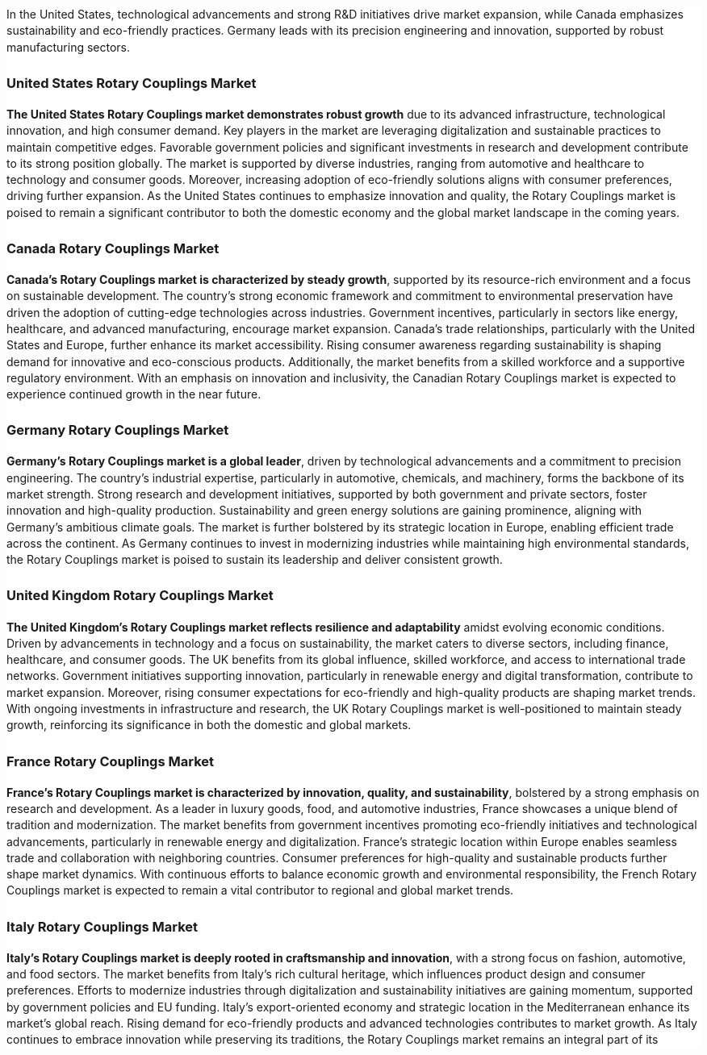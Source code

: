 In the United States, technological advancements and strong R&amp;D initiatives drive market expansion, while Canada emphasizes sustainability and eco-friendly practices. Germany leads with its precision engineering and innovation, supported by robust manufacturing sectors.</span></em></p></blockquote><h3><strong>United States Rotary Couplings Market</strong></h3><p><strong>The United States Rotary Couplings market demonstrates robust growth</strong> due to its advanced infrastructure, technological innovation, and high consumer demand. Key players in the market are leveraging digitalization and sustainable practices to maintain competitive edges. Favorable government policies and significant investments in research and development contribute to its strong position globally. The market is supported by diverse industries, ranging from automotive and healthcare to technology and consumer goods. Moreover, increasing adoption of eco-friendly solutions aligns with consumer preferences, driving further expansion. As the United States continues to emphasize innovation and quality, the Rotary Couplings market is poised to remain a significant contributor to both the domestic economy and the global market landscape in the coming years.</p><h3><strong>Canada Rotary Couplings Market</strong></h3><p><strong>Canada&rsquo;s Rotary Couplings market is characterized by steady growth</strong>, supported by its resource-rich environment and a focus on sustainable development. The country&rsquo;s strong economic framework and commitment to environmental preservation have driven the adoption of cutting-edge technologies across industries. Government incentives, particularly in sectors like energy, healthcare, and advanced manufacturing, encourage market expansion. Canada&rsquo;s trade relationships, particularly with the United States and Europe, further enhance its market accessibility. Rising consumer awareness regarding sustainability is shaping demand for innovative and eco-conscious products. Additionally, the market benefits from a skilled workforce and a supportive regulatory environment. With an emphasis on innovation and inclusivity, the Canadian Rotary Couplings market is expected to experience continued growth in the near future.</p><h3><strong>Germany Rotary Couplings Market</strong></h3><p><strong>Germany&rsquo;s Rotary Couplings market is a global leader</strong>, driven by technological advancements and a commitment to precision engineering. The country&rsquo;s industrial expertise, particularly in automotive, chemicals, and machinery, forms the backbone of its market strength. Strong research and development initiatives, supported by both government and private sectors, foster innovation and high-quality production. Sustainability and green energy solutions are gaining prominence, aligning with Germany&rsquo;s ambitious climate goals. The market is further bolstered by its strategic location in Europe, enabling efficient trade across the continent. As Germany continues to invest in modernizing industries while maintaining high environmental standards, the Rotary Couplings market is poised to sustain its leadership and deliver consistent growth.</p><h3><strong>United Kingdom Rotary Couplings Market</strong></h3><p><strong>The United Kingdom&rsquo;s Rotary Couplings market reflects resilience and adaptability</strong> amidst evolving economic conditions. Driven by advancements in technology and a focus on sustainability, the market caters to diverse sectors, including finance, healthcare, and consumer goods. The UK benefits from its global influence, skilled workforce, and access to international trade networks. Government initiatives supporting innovation, particularly in renewable energy and digital transformation, contribute to market expansion. Moreover, rising consumer expectations for eco-friendly and high-quality products are shaping market trends. With ongoing investments in infrastructure and research, the UK Rotary Couplings market is well-positioned to maintain steady growth, reinforcing its significance in both the domestic and global markets.</p><h3><strong>France Rotary Couplings Market</strong></h3><p><strong>France&rsquo;s Rotary Couplings market is characterized by innovation, quality, and sustainability</strong>, bolstered by a strong emphasis on research and development. As a leader in luxury goods, food, and automotive industries, France showcases a unique blend of tradition and modernization. The market benefits from government incentives promoting eco-friendly initiatives and technological advancements, particularly in renewable energy and digitalization. France&rsquo;s strategic location within Europe enables seamless trade and collaboration with neighboring countries. Consumer preferences for high-quality and sustainable products further shape market dynamics. With continuous efforts to balance economic growth and environmental responsibility, the French Rotary Couplings market is expected to remain a vital contributor to regional and global market trends.</p><h3><strong>Italy Rotary Couplings Market</strong></h3><p><strong>Italy&rsquo;s Rotary Couplings market is deeply rooted in craftsmanship and innovation</strong>, with a strong focus on fashion, automotive, and food sectors. The market benefits from Italy&rsquo;s rich cultural heritage, which influences product design and consumer preferences. Efforts to modernize industries through digitalization and sustainability initiatives are gaining momentum, supported by government policies and EU funding. Italy&rsquo;s export-oriented economy and strategic location in the Mediterranean enhance its market&rsquo;s global reach. Rising demand for eco-friendly products and advanced technologies contributes to market growth. As Italy continues to embrace innovation while preserving its traditions, the Rotary Couplings market remains an integral part of its